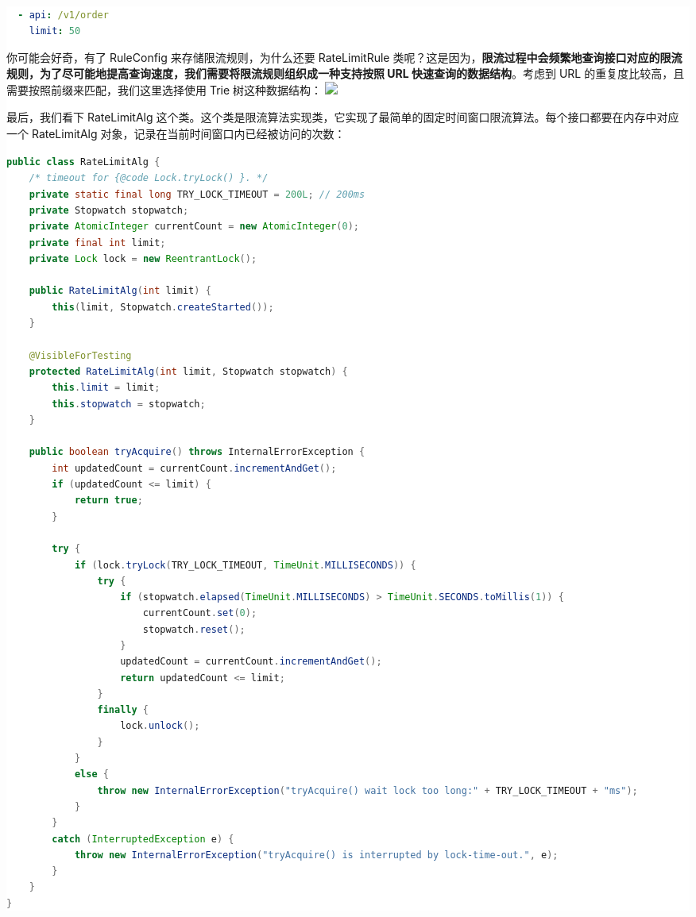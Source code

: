 ```yaml
  - api: /v1/order
    limit: 50
```

你可能会好奇，有了 RuleConfig 来存储限流规则，为什么还要 RateLimitRule 类呢？这是因为，**限流过程中会频繁地查询接口对应的限流规则，为了尽可能地提高查询速度，我们需要将限流规则组织成一种支持按照 URL 快速查询的数据结构**。考虑到 URL 的重复度比较高，且需要按照前缀来匹配，我们这里选择使用 Trie 树这种数据结构：
![](https://raw.githubusercontent.com/necusjz/p/master/OpenSource/geek/29.png)

最后，我们看下 RateLimitAlg 这个类。这个类是限流算法实现类，它实现了最简单的固定时间窗口限流算法。每个接口都要在内存中对应一个 RateLimitAlg 对象，记录在当前时间窗口内已经被访问的次数：
```java
public class RateLimitAlg {
    /* timeout for {@code Lock.tryLock() }. */
    private static final long TRY_LOCK_TIMEOUT = 200L; // 200ms
    private Stopwatch stopwatch;
    private AtomicInteger currentCount = new AtomicInteger(0);
    private final int limit;
    private Lock lock = new ReentrantLock();

    public RateLimitAlg(int limit) {
        this(limit, Stopwatch.createStarted());
    }

    @VisibleForTesting
    protected RateLimitAlg(int limit, Stopwatch stopwatch) {
        this.limit = limit;
        this.stopwatch = stopwatch;
    }

    public boolean tryAcquire() throws InternalErrorException {
        int updatedCount = currentCount.incrementAndGet();
        if (updatedCount <= limit) {
            return true;
        }

        try {
            if (lock.tryLock(TRY_LOCK_TIMEOUT, TimeUnit.MILLISECONDS)) {
                try {
                    if (stopwatch.elapsed(TimeUnit.MILLISECONDS) > TimeUnit.SECONDS.toMillis(1)) {
                        currentCount.set(0);
                        stopwatch.reset();
                    }
                    updatedCount = currentCount.incrementAndGet();
                    return updatedCount <= limit;
                }
                finally {
                    lock.unlock();
                }
            } 
            else {
                throw new InternalErrorException("tryAcquire() wait lock too long:" + TRY_LOCK_TIMEOUT + "ms");
            }
        } 
        catch (InterruptedException e) {
            throw new InternalErrorException("tryAcquire() is interrupted by lock-time-out.", e);
        }
    }
}
```
